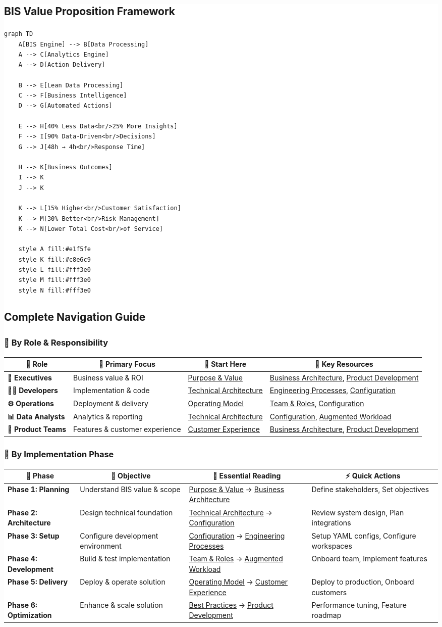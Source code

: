 ## BIS Value Proposition Framework

```mermaid
graph TD
    A[BIS Engine] --> B[Data Processing]
    A --> C[Analytics Engine]
    A --> D[Action Delivery]
    
    B --> E[Lean Data Processing]
    C --> F[Business Intelligence]
    D --> G[Automated Actions]
    
    E --> H[40% Less Data<br/>25% More Insights]
    F --> I[90% Data-Driven<br/>Decisions]
    G --> J[48h → 4h<br/>Response Time]
    
    H --> K[Business Outcomes]
    I --> K
    J --> K
    
    K --> L[15% Higher<br/>Customer Satisfaction]
    K --> M[30% Better<br/>Risk Management]
    K --> N[Lower Total Cost<br/>of Service]
    
    style A fill:#e1f5fe
    style K fill:#c8e6c9
    style L fill:#fff3e0
    style M fill:#fff3e0
    style N fill:#fff3e0
```

## Complete Navigation Guide

### 🎯 **By Role & Responsibility**

| **👤 Role** | **🎯 Primary Focus** | **📖 Start Here** | **🔧 Key Resources** |
|-------------|---------------------|-------------------|---------------------|
| **🏢 Executives** | Business value & ROI | [Purpose & Value](01-Purpose-and-Value.md) | [Business Architecture](03-Business-Architecture.md), [Product Development](11-Product-Development.md) |
| **👩‍💻 Developers** | Implementation & code | [Technical Architecture](04-Technical-Architecture.md) | [Engineering Processes](06-Engineering-Processes.md), [Configuration](05-Configuration.md) |
| **⚙️ Operations** | Deployment & delivery | [Operating Model](10-Operating-Model.md) | [Team & Roles](07-Team-and-Roles.md), [Configuration](05-Configuration.md) |
| **📊 Data Analysts** | Analytics & reporting | [Technical Architecture](04-Technical-Architecture.md) | [Configuration](05-Configuration.md), [Augmented Workload](09-Augmented-Workload.md) |
| **🎯 Product Teams** | Features & customer experience | [Customer Experience](02-Customer-Experience.md) | [Business Architecture](03-Business-Architecture.md), [Product Development](11-Product-Development.md) |

### 🚀 **By Implementation Phase**

| **📅 Phase** | **🎯 Objective** | **📖 Essential Reading** | **⚡ Quick Actions** |
|-------------|------------------|------------------------|-------------------|
| **Phase 1: Planning** | Understand BIS value & scope | [Purpose & Value](01-Purpose-and-Value.md) → [Business Architecture](03-Business-Architecture.md) | Define stakeholders, Set objectives |
| **Phase 2: Architecture** | Design technical foundation | [Technical Architecture](04-Technical-Architecture.md) → [Configuration](05-Configuration.md) | Review system design, Plan integrations |
| **Phase 3: Setup** | Configure development environment | [Configuration](05-Configuration.md) → [Engineering Processes](06-Engineering-Processes.md) | Setup YAML configs, Configure workspaces |
| **Phase 4: Development** | Build & test implementation | [Team & Roles](07-Team-and-Roles.md) → [Augmented Workload](09-Augmented-Workload.md) | Onboard team, Implement features |
| **Phase 5: Delivery** | Deploy & operate solution | [Operating Model](10-Operating-Model.md) → [Customer Experience](02-Customer-Experience.md) | Deploy to production, Onboard customers |
| **Phase 6: Optimization** | Enhance & scale solution | [Best Practices](12-Best-Practices.md) → [Product Development](11-Product-Development.md) | Performance tuning, Feature roadmap |
